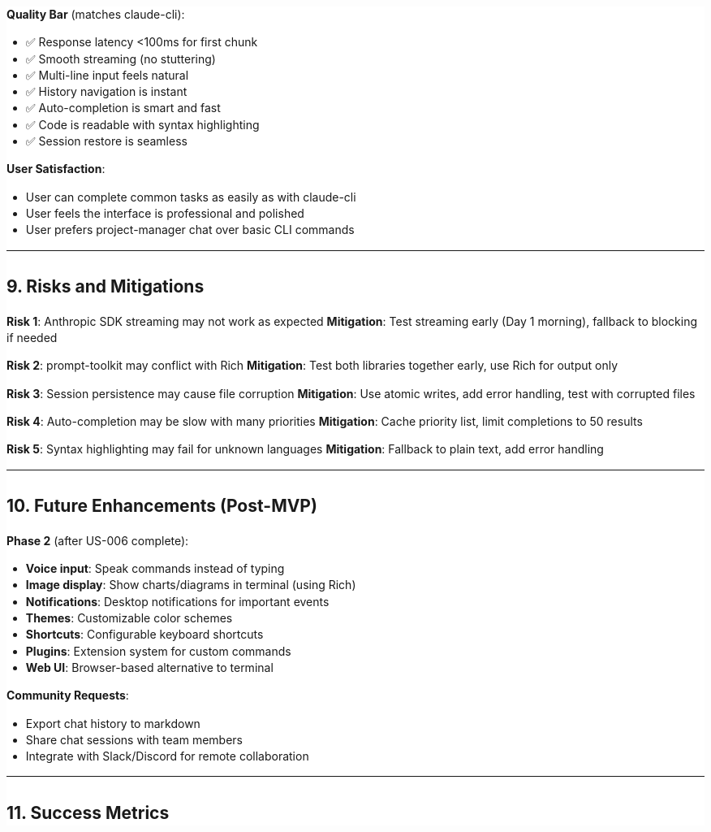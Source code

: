 **Quality Bar** (matches claude-cli):
- ✅ Response latency <100ms for first chunk
- ✅ Smooth streaming (no stuttering)
- ✅ Multi-line input feels natural
- ✅ History navigation is instant
- ✅ Auto-completion is smart and fast
- ✅ Code is readable with syntax highlighting
- ✅ Session restore is seamless

**User Satisfaction**:
- User can complete common tasks as easily as with claude-cli
- User feels the interface is professional and polished
- User prefers project-manager chat over basic CLI commands

---

## 9. Risks and Mitigations

**Risk 1**: Anthropic SDK streaming may not work as expected
**Mitigation**: Test streaming early (Day 1 morning), fallback to blocking if needed

**Risk 2**: prompt-toolkit may conflict with Rich
**Mitigation**: Test both libraries together early, use Rich for output only

**Risk 3**: Session persistence may cause file corruption
**Mitigation**: Use atomic writes, add error handling, test with corrupted files

**Risk 4**: Auto-completion may be slow with many priorities
**Mitigation**: Cache priority list, limit completions to 50 results

**Risk 5**: Syntax highlighting may fail for unknown languages
**Mitigation**: Fallback to plain text, add error handling

---

## 10. Future Enhancements (Post-MVP)

**Phase 2** (after US-006 complete):
- **Voice input**: Speak commands instead of typing
- **Image display**: Show charts/diagrams in terminal (using Rich)
- **Notifications**: Desktop notifications for important events
- **Themes**: Customizable color schemes
- **Shortcuts**: Configurable keyboard shortcuts
- **Plugins**: Extension system for custom commands
- **Web UI**: Browser-based alternative to terminal

**Community Requests**:
- Export chat history to markdown
- Share chat sessions with team members
- Integrate with Slack/Discord for remote collaboration

---

## 11. Success Metrics
